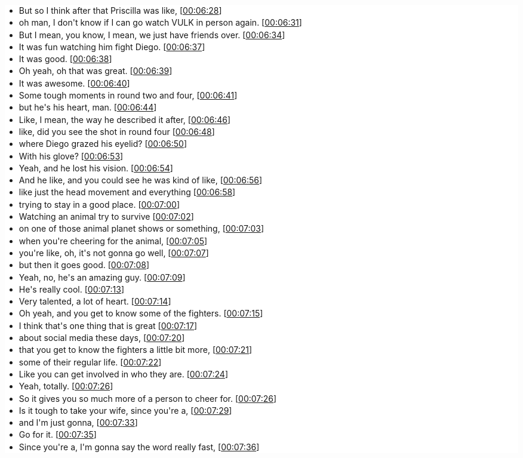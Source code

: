 *  But so I think after that Priscilla was like, [[00:06:28](https://www.youtube.com/watch?v=zbfOkhrgxH0&t=388.12s)]
*  oh man, I don't know if I can go watch VULK in person again. [[00:06:31](https://www.youtube.com/watch?v=zbfOkhrgxH0&t=391.48s)]
*  But I mean, you know, I mean, we just have friends over. [[00:06:34](https://www.youtube.com/watch?v=zbfOkhrgxH0&t=394.92s)]
*  It was fun watching him fight Diego. [[00:06:37](https://www.youtube.com/watch?v=zbfOkhrgxH0&t=397.56s)]
*  It was good. [[00:06:38](https://www.youtube.com/watch?v=zbfOkhrgxH0&t=398.84000000000003s)]
*  Oh yeah, oh that was great. [[00:06:39](https://www.youtube.com/watch?v=zbfOkhrgxH0&t=399.68s)]
*  It was awesome. [[00:06:40](https://www.youtube.com/watch?v=zbfOkhrgxH0&t=400.52s)]
*  Some tough moments in round two and four, [[00:06:41](https://www.youtube.com/watch?v=zbfOkhrgxH0&t=401.36s)]
*  but he's his heart, man. [[00:06:44](https://www.youtube.com/watch?v=zbfOkhrgxH0&t=404.16s)]
*  Like, I mean, the way he described it after, [[00:06:46](https://www.youtube.com/watch?v=zbfOkhrgxH0&t=406.88s)]
*  like, did you see the shot in round four [[00:06:48](https://www.youtube.com/watch?v=zbfOkhrgxH0&t=408.72s)]
*  where Diego grazed his eyelid? [[00:06:50](https://www.youtube.com/watch?v=zbfOkhrgxH0&t=410.6s)]
*  With his glove? [[00:06:53](https://www.youtube.com/watch?v=zbfOkhrgxH0&t=413.48s)]
*  Yeah, and he lost his vision. [[00:06:54](https://www.youtube.com/watch?v=zbfOkhrgxH0&t=414.76s)]
*  And he like, and you could see he was kind of like, [[00:06:56](https://www.youtube.com/watch?v=zbfOkhrgxH0&t=416.32s)]
*  like just the head movement and everything [[00:06:58](https://www.youtube.com/watch?v=zbfOkhrgxH0&t=418.8s)]
*  trying to stay in a good place. [[00:07:00](https://www.youtube.com/watch?v=zbfOkhrgxH0&t=420.48s)]
*  Watching an animal try to survive [[00:07:02](https://www.youtube.com/watch?v=zbfOkhrgxH0&t=422.44s)]
*  on one of those animal planet shows or something, [[00:07:03](https://www.youtube.com/watch?v=zbfOkhrgxH0&t=423.68s)]
*  when you're cheering for the animal, [[00:07:05](https://www.youtube.com/watch?v=zbfOkhrgxH0&t=425.88s)]
*  you're like, oh, it's not gonna go well, [[00:07:07](https://www.youtube.com/watch?v=zbfOkhrgxH0&t=427.2s)]
*  but then it goes good. [[00:07:08](https://www.youtube.com/watch?v=zbfOkhrgxH0&t=428.52000000000004s)]
*  Yeah, no, he's an amazing guy. [[00:07:09](https://www.youtube.com/watch?v=zbfOkhrgxH0&t=429.52s)]
*  He's really cool. [[00:07:13](https://www.youtube.com/watch?v=zbfOkhrgxH0&t=433.2s)]
*  Very talented, a lot of heart. [[00:07:14](https://www.youtube.com/watch?v=zbfOkhrgxH0&t=434.47999999999996s)]
*  Oh yeah, and you get to know some of the fighters. [[00:07:15](https://www.youtube.com/watch?v=zbfOkhrgxH0&t=435.88s)]
*  I think that's one thing that is great [[00:07:17](https://www.youtube.com/watch?v=zbfOkhrgxH0&t=437.71999999999997s)]
*  about social media these days, [[00:07:20](https://www.youtube.com/watch?v=zbfOkhrgxH0&t=440.03999999999996s)]
*  that you get to know the fighters a little bit more, [[00:07:21](https://www.youtube.com/watch?v=zbfOkhrgxH0&t=441.28s)]
*  some of their regular life. [[00:07:22](https://www.youtube.com/watch?v=zbfOkhrgxH0&t=442.96s)]
*  Like you can get involved in who they are. [[00:07:24](https://www.youtube.com/watch?v=zbfOkhrgxH0&t=444.28s)]
*  Yeah, totally. [[00:07:26](https://www.youtube.com/watch?v=zbfOkhrgxH0&t=446.0s)]
*  So it gives you so much more of a person to cheer for. [[00:07:26](https://www.youtube.com/watch?v=zbfOkhrgxH0&t=446.84s)]
*  Is it tough to take your wife, since you're a, [[00:07:29](https://www.youtube.com/watch?v=zbfOkhrgxH0&t=449.35999999999996s)]
*  and I'm just gonna, [[00:07:33](https://www.youtube.com/watch?v=zbfOkhrgxH0&t=453.52s)]
*  Go for it. [[00:07:35](https://www.youtube.com/watch?v=zbfOkhrgxH0&t=455.35999999999996s)]
*  Since you're a, I'm gonna say the word really fast, [[00:07:36](https://www.youtube.com/watch?v=zbfOkhrgxH0&t=456.2s)]